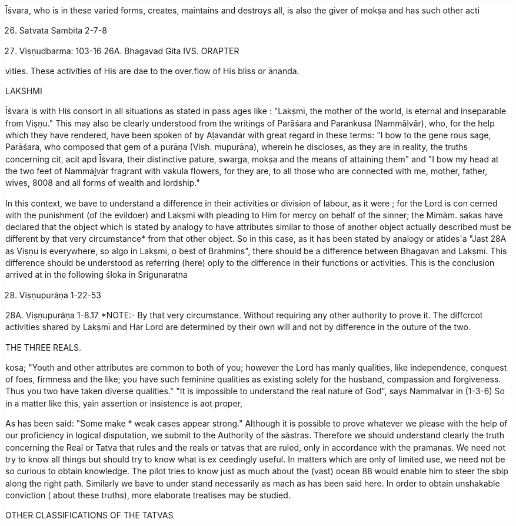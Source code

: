 Īśvara, who is in these varied forms, creates, maintains and destroys all, is also the giver of mokṣa and has such other acti 

26. Satvata Sambita 2-7-8 

27. Viṣṇudbarma: 103-16 26A. Bhagavad Gita IVS. ORAPTER 

vities. These activities of His are dae to the over.flow of His bliss or ānanda. 

LAKSHMI 

Īśvara is with His consort in all situations as stated in pass ages like : "Lakṣmī, the mother of the world, is eternal and inseparable from Viṣṇu." This may also be clearly understood from the writings of Parāśara and Parankusa (Nammāḻvār), who, for the help which they have rendered, have been spoken of by Aḷavandār with great regard in these terms: "I bow to the gene rous sage, Parāśara, who composed that gem of a purāṇa (Vish. mupurāna), wherein he discloses, as they are in reality, the truths concerning cit, acit apd Īśvara, their distinctive pature, swarga, mokṣa and the means of attaining them" and "I bow my head at the two feet of Nammāḻvār fragrant with vakula flowers, for they are, to all those who are connected with me, mother, father, wives, 8008 and all forms of wealth and lordship." 

In this context, we bave to understand a difference in their activities or division of labour, as it were ; for the Lord is con cerned with the punishment (of the evildoer) and Lakṣmī with pleading to Him for mercy on behalf of the sinner; the Mimām. sakas have declared that the object which is stated by analogy to have attributes similar to those of another object actually described must be different by that very circumstance\* from that other object. So in this case, as it has been stated by analogy or atides'a "Jast 28A as Viṣṇu is everywhere, so algo in Lakṣmī, o best of Brahmins", there should be a difference between Bhagavan and Lakṣmī. This difference should be understood as referring (here) oply to the difference in their functions or activities. This is the conclusion arrived at in the following śloka in Srigunaratna 

28. Viṣṇupurāṇa 1-22-53 

28A. Viṣṇupurāṇa 1-8.17 \*NOTE:- By that very circumstance. Without requiring any other authority to prove it. The diffcrcot activities shared by Lakṣmī and Har Lord are determined by their own will and not by difference in the outure of the two. 

THE THREE REALS. 

kosa; "Youth and other attributes are common to both of you; however the Lord has manly qualities, like independence, conquest of foes, firmness and the like; you have such feminine qualities as existing solely for the husband, compassion and forgiveness. Thus you two have taken diverse qualities." "It is impossible to understand the real nature of God", says Nammalvar in (1-3-6) So in a matter like this, yain assertion or insistence is aot proper, 

As has been said: "Some make \* weak cases appear strong." Although it is possible to prove whatever we please with the help of our proficiency in logical disputation, we submit to the Authority of the sāstras. Therefore we should understand clearly the truth concerning the Real or Tatva that rules and the reals or tatvas that are ruled, only in accordance with the pramanas. We need not try to know all things but should try to know what is ex ceedingly useful. In matters which are only of limited use, we need not be so curious to obtain knowledge. The pilot tries to know just as much about the (vast) ocean 88 would enable him to steer the sbip along the right path. Similarly we bave to under stand necessarily as mach as has been said here. In order to obtain unshakable conviction ( about these truths), more elaborate treatises may be studied. 

OTHER CLASSIFICATIONS OF THE TATVAS 
